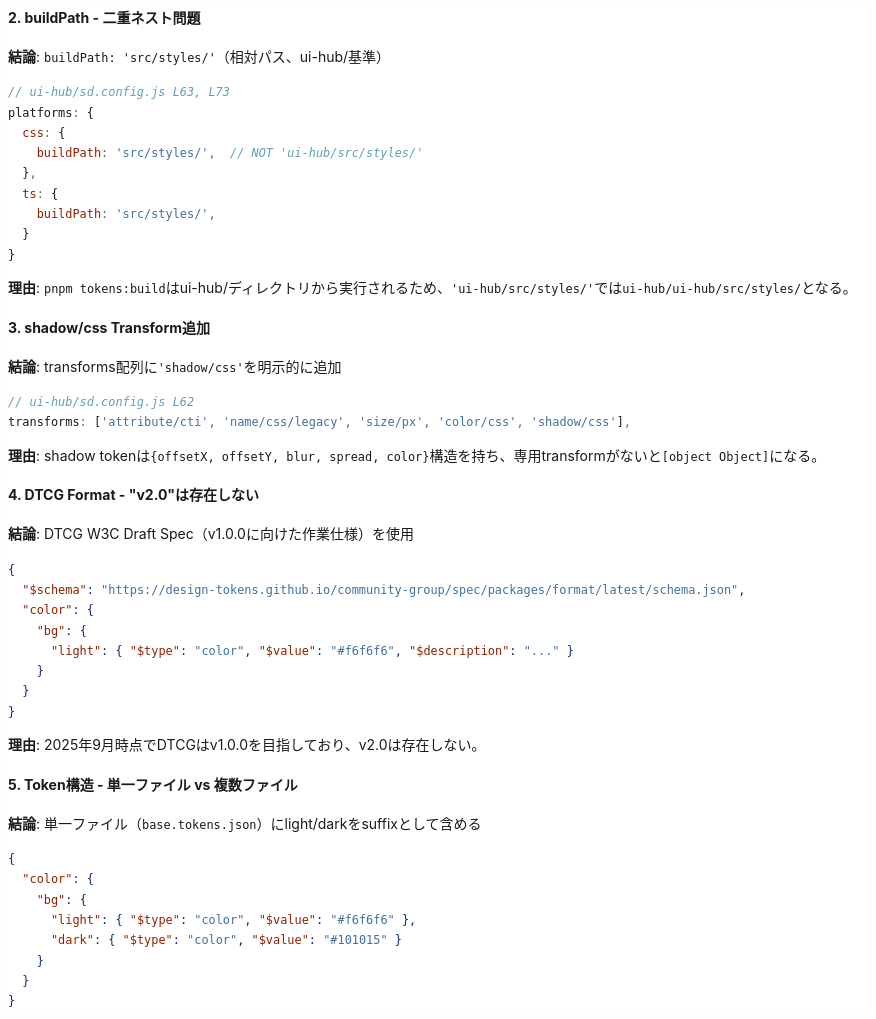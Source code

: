#### 2. buildPath - 二重ネスト問題
**結論**: `buildPath: 'src/styles/'`（相対パス、ui-hub/基準）

```javascript
// ui-hub/sd.config.js L63, L73
platforms: {
  css: {
    buildPath: 'src/styles/',  // NOT 'ui-hub/src/styles/'
  },
  ts: {
    buildPath: 'src/styles/',
  }
}
```

**理由**: `pnpm tokens:build`はui-hub/ディレクトリから実行されるため、`'ui-hub/src/styles/'`では`ui-hub/ui-hub/src/styles/`となる。

#### 3. shadow/css Transform追加
**結論**: transforms配列に`'shadow/css'`を明示的に追加

```javascript
// ui-hub/sd.config.js L62
transforms: ['attribute/cti', 'name/css/legacy', 'size/px', 'color/css', 'shadow/css'],
```

**理由**: shadow tokenは`{offsetX, offsetY, blur, spread, color}`構造を持ち、専用transformがないと`[object Object]`になる。

#### 4. DTCG Format - "v2.0"は存在しない
**結論**: DTCG W3C Draft Spec（v1.0.0に向けた作業仕様）を使用

```json
{
  "$schema": "https://design-tokens.github.io/community-group/spec/packages/format/latest/schema.json",
  "color": {
    "bg": {
      "light": { "$type": "color", "$value": "#f6f6f6", "$description": "..." }
    }
  }
}
```

**理由**: 2025年9月時点でDTCGはv1.0.0を目指しており、v2.0は存在しない。

#### 5. Token構造 - 単一ファイル vs 複数ファイル
**結論**: 単一ファイル（`base.tokens.json`）にlight/darkをsuffixとして含める

```json
{
  "color": {
    "bg": {
      "light": { "$type": "color", "$value": "#f6f6f6" },
      "dark": { "$type": "color", "$value": "#101015" }
    }
  }
}
```

